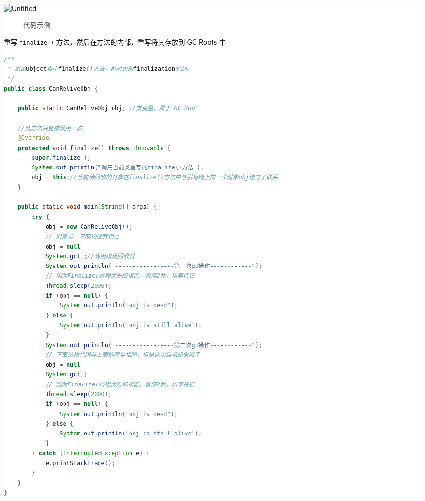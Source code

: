 ![Untitled](696cd6a17dca1a1d2f760596caa333c2.png)



> 代码示例

重写 `finalize()` 方法，然后在方法的内部，重写将其存放到 GC Roots 中

```java
/**
 * 测试Object类中finalize()方法，即对象的finalization机制。
 */
public class CanReliveObj {

    public static CanReliveObj obj; //类变量，属于 GC Root

    //此方法只能被调用一次
    @Override
    protected void finalize() throws Throwable {
        super.finalize();
        System.out.println("调用当前类重写的finalize()方法");
        obj = this;//当前待回收的对象在finalize()方法中与引用链上的一个对象obj建立了联系
    }

    public static void main(String[] args) {
        try {
            obj = new CanReliveObj();
            // 对象第一次成功拯救自己
            obj = null;
            System.gc();//调用垃圾回收器
            System.out.println("-----------------第一次gc操作------------");
            // 因为Finalizer线程优先级很低，暂停2秒，以等待它
            Thread.sleep(2000);
            if (obj == null) {
                System.out.println("obj is dead");
            } else {
                System.out.println("obj is still alive");
            }
            System.out.println("-----------------第二次gc操作------------");
            // 下面这段代码与上面的完全相同，但是这次自救却失败了
            obj = null;
            System.gc();
            // 因为Finalizer线程优先级很低，暂停2秒，以等待它
            Thread.sleep(2000);
            if (obj == null) {
                System.out.println("obj is dead");
            } else {
                System.out.println("obj is still alive");
            }
        } catch (InterruptedException e) {
            e.printStackTrace();
        }
    }
}
```
